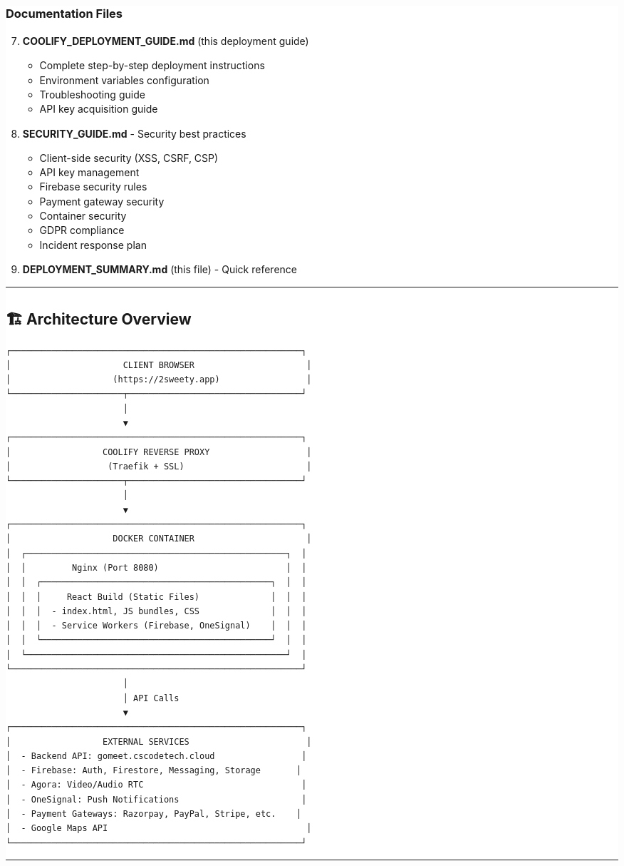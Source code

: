 ### Documentation Files

7. **COOLIFY_DEPLOYMENT_GUIDE.md** (this deployment guide)
   - Complete step-by-step deployment instructions
   - Environment variables configuration
   - Troubleshooting guide
   - API key acquisition guide

8. **SECURITY_GUIDE.md** - Security best practices
   - Client-side security (XSS, CSRF, CSP)
   - API key management
   - Firebase security rules
   - Payment gateway security
   - Container security
   - GDPR compliance
   - Incident response plan

9. **DEPLOYMENT_SUMMARY.md** (this file) - Quick reference

---

## 🏗️ Architecture Overview

```
┌─────────────────────────────────────────────────────────┐
│                      CLIENT BROWSER                      │
│                    (https://2sweety.app)                 │
└──────────────────────┬──────────────────────────────────┘
                       │
                       ▼
┌─────────────────────────────────────────────────────────┐
│                  COOLIFY REVERSE PROXY                   │
│                   (Traefik + SSL)                        │
└──────────────────────┬──────────────────────────────────┘
                       │
                       ▼
┌─────────────────────────────────────────────────────────┐
│                    DOCKER CONTAINER                      │
│  ┌───────────────────────────────────────────────────┐  │
│  │         Nginx (Port 8080)                         │  │
│  │  ┌─────────────────────────────────────────────┐  │  │
│  │  │     React Build (Static Files)              │  │  │
│  │  │  - index.html, JS bundles, CSS              │  │  │
│  │  │  - Service Workers (Firebase, OneSignal)    │  │  │
│  │  └─────────────────────────────────────────────┘  │  │
│  └───────────────────────────────────────────────────┘  │
└─────────────────────────────────────────────────────────┘
                       │
                       │ API Calls
                       ▼
┌─────────────────────────────────────────────────────────┐
│                  EXTERNAL SERVICES                       │
│  - Backend API: gomeet.cscodetech.cloud                 │
│  - Firebase: Auth, Firestore, Messaging, Storage       │
│  - Agora: Video/Audio RTC                               │
│  - OneSignal: Push Notifications                        │
│  - Payment Gateways: Razorpay, PayPal, Stripe, etc.    │
│  - Google Maps API                                       │
└─────────────────────────────────────────────────────────┘
```

---